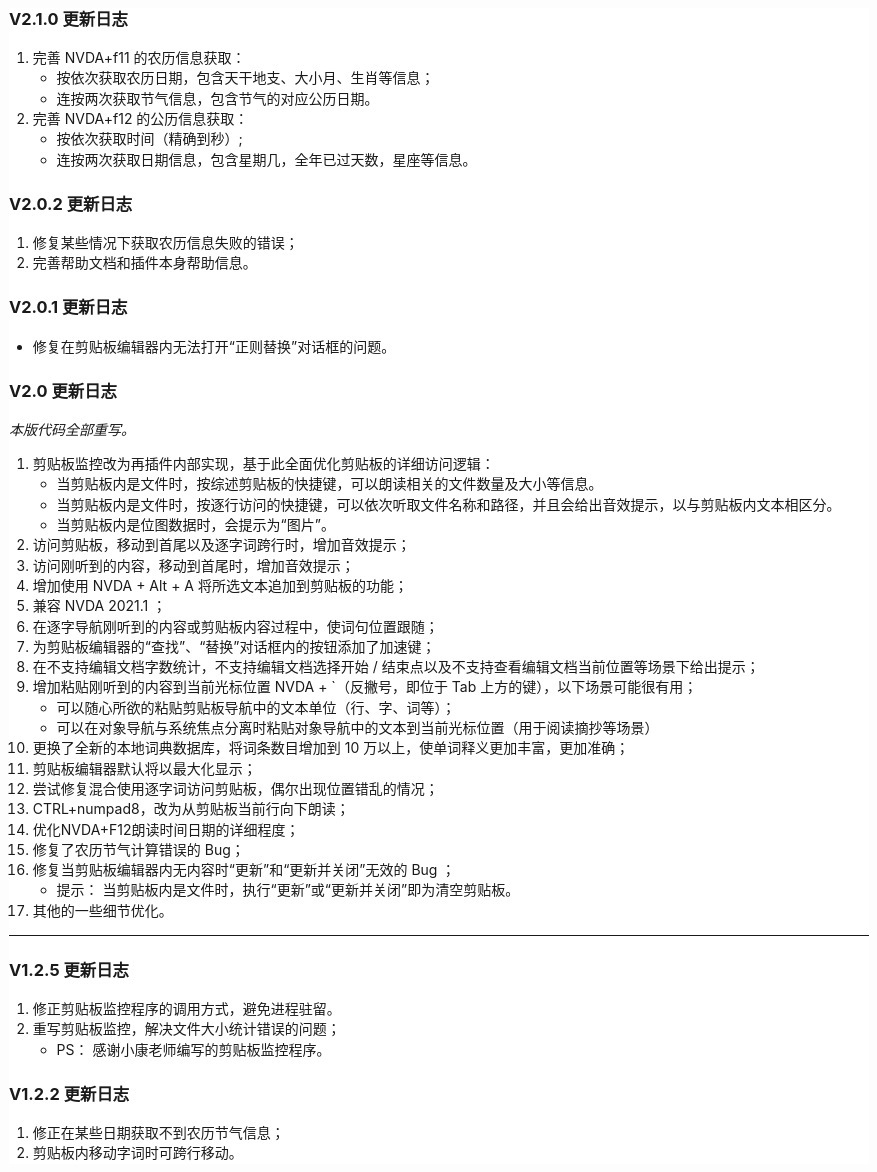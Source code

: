 
### V2.1.0 更新日志
1. 完善 NVDA+f11 的农历信息获取：
    - 按依次获取农历日期，包含天干地支、大小月、生肖等信息；
    - 连按两次获取节气信息，包含节气的对应公历日期。
2. 完善 NVDA+f12 的公历信息获取：
    - 按依次获取时间（精确到秒）;
    - 连按两次获取日期信息，包含星期几，全年已过天数，星座等信息。

### V2.0.2 更新日志
1. 修复某些情况下获取农历信息失败的错误；
2. 完善帮助文档和插件本身帮助信息。

### V2.0.1 更新日志
- 修复在剪贴板编辑器内无法打开“正则替换”对话框的问题。

### V2.0 更新日志
*本版代码全部重写。*

1. 剪贴板监控改为再插件内部实现，基于此全面优化剪贴板的详细访问逻辑：
    - 当剪贴板内是文件时，按综述剪贴板的快捷键，可以朗读相关的文件数量及大小等信息。
    - 当剪贴板内是文件时，按逐行访问的快捷键，可以依次听取文件名称和路径，并且会给出音效提示，以与剪贴板内文本相区分。
    - 当剪贴板内是位图数据时，会提示为“图片”。
2. 访问剪贴板，移动到首尾以及逐字词跨行时，增加音效提示；
3. 访问刚听到的内容，移动到首尾时，增加音效提示；
4. 增加使用 NVDA + Alt + A 将所选文本追加到剪贴板的功能；
5. 兼容 NVDA 2021.1 ；
6. 在逐字导航刚听到的内容或剪贴板内容过程中，使词句位置跟随；
7. 为剪贴板编辑器的“查找”、“替换”对话框内的按钮添加了加速键；
8. 在不支持编辑文档字数统计，不支持编辑文档选择开始 / 结束点以及不支持查看编辑文档当前位置等场景下给出提示；
9. 增加粘贴刚听到的内容到当前光标位置 NVDA + `（反撇号，即位于 Tab 上方的键），以下场景可能很有用；
    - 可以随心所欲的粘贴剪贴板导航中的文本单位（行、字、词等）；
    - 可以在对象导航与系统焦点分离时粘贴对象导航中的文本到当前光标位置（用于阅读摘抄等场景）
10. 更换了全新的本地词典数据库，将词条数目增加到 10 万以上，使单词释义更加丰富，更加准确；
11. 剪贴板编辑器默认将以最大化显示；
12. 尝试修复混合使用逐字词访问剪贴板，偶尔出现位置错乱的情况；
13. CTRL+numpad8，改为从剪贴板当前行向下朗读；
14. 优化NVDA+F12朗读时间日期的详细程度；
15. 修复了农历节气计算错误的 Bug；
16. 修复当剪贴板编辑器内无内容时“更新”和“更新并关闭”无效的 Bug ；
    - 提示： 当剪贴板内是文件时，执行“更新”或“更新并关闭”即为清空剪贴板。
17. 其他的一些细节优化。

---

### V1.2.5 更新日志
1. 修正剪贴板监控程序的调用方式，避免进程驻留。
2. 重写剪贴板监控，解决文件大小统计错误的问题；
    - PS： 感谢小康老师编写的剪贴板监控程序。

### V1.2.2 更新日志
1. 修正在某些日期获取不到农历节气信息；
2. 剪贴板内移动字词时可跨行移动。
